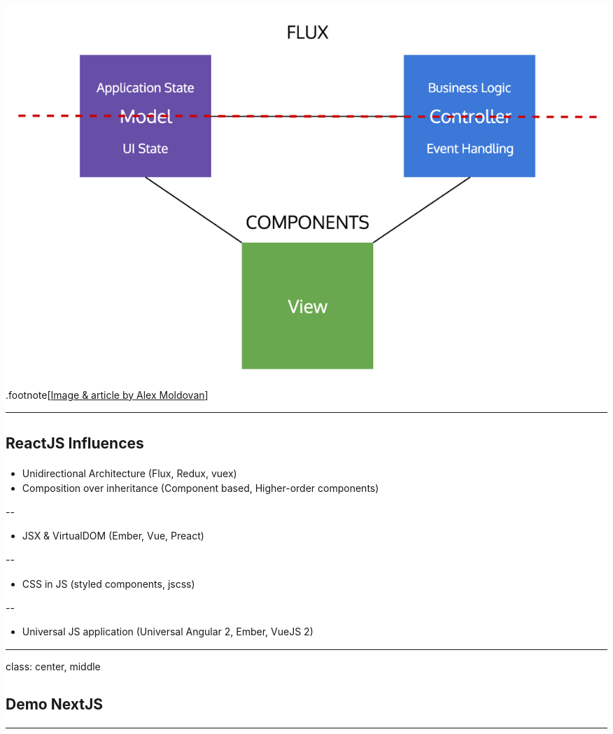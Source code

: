 ![RIP MVC](img/flux-comp.png)

.footnote[[Image & article by Alex Moldovan](https://medium.freecodecamp.com/is-mvc-dead-for-the-frontend-35b4d1fe39ec#.5h4lhb717)]

---

## ReactJS Influences

- Unidirectional Architecture (Flux, Redux, vuex)
- Composition over inheritance (Component based, Higher-order components)

--
- JSX & VirtualDOM (Ember, Vue, Preact)

--
- CSS in JS (styled components, jscss)

--
- Universal JS application (Universal Angular 2, Ember, VueJS 2)

---
class: center, middle

## Demo NextJS

---